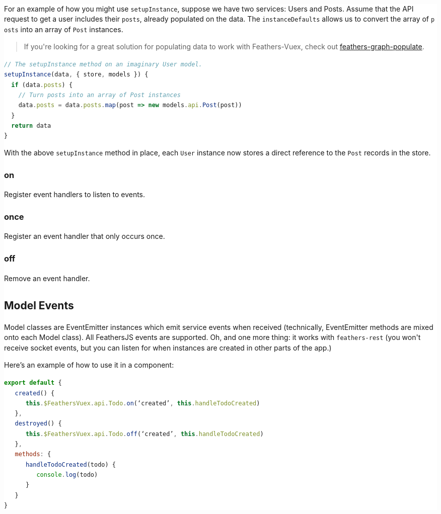 For an example of how you might use `setupInstance`, suppose we have two services: Users and Posts.  Assume that the API request to get a user includes their `posts`, already populated on the data.  The `instanceDefaults` allows us to convert the array of `posts` into an array of `Post` instances.

> If you're looking for a great solution for populating data to work with Feathers-Vuex, check out [feathers-graph-populate](https://feathers-graph-populate.netlify.app/).


```js
// The setupInstance method on an imaginary User model.
setupInstance(data, { store, models }) {
  if (data.posts) {
    // Turn posts into an array of Post instances
    data.posts = data.posts.map(post => new models.api.Post(post))
  }
  return data
}
```

With the above `setupInstance` method in place, each `User` instance now stores a direct reference to the `Post` records in the store.

### on <Badge text="2.3.0+" />

Register event handlers to listen to events.

### once <Badge text="2.3.0+" />

Register an event handler that only occurs once.

### off <Badge text="2.3.0+" />

Remove an event handler.

## Model Events <Badge text="2.3.0+" />

Model classes are EventEmitter instances which emit service events when received (technically, EventEmitter methods are mixed onto each Model class).  All FeathersJS events are supported.  Oh, and one more thing: it works with `feathers-rest` (you won't receive socket events, but you can listen for when instances are created in other parts of the app.)

Here’s an example of how to use it in a component:

```js
export default {
   created() {
      this.$FeathersVuex.api.Todo.on(‘created’, this.handleTodoCreated)
   },
   destroyed() {
      this.$FeathersVuex.api.Todo.off(‘created’, this.handleTodoCreated)
   },
   methods: {
      handleTodoCreated(todo) {
         console.log(todo)
      }
   }
}
```
